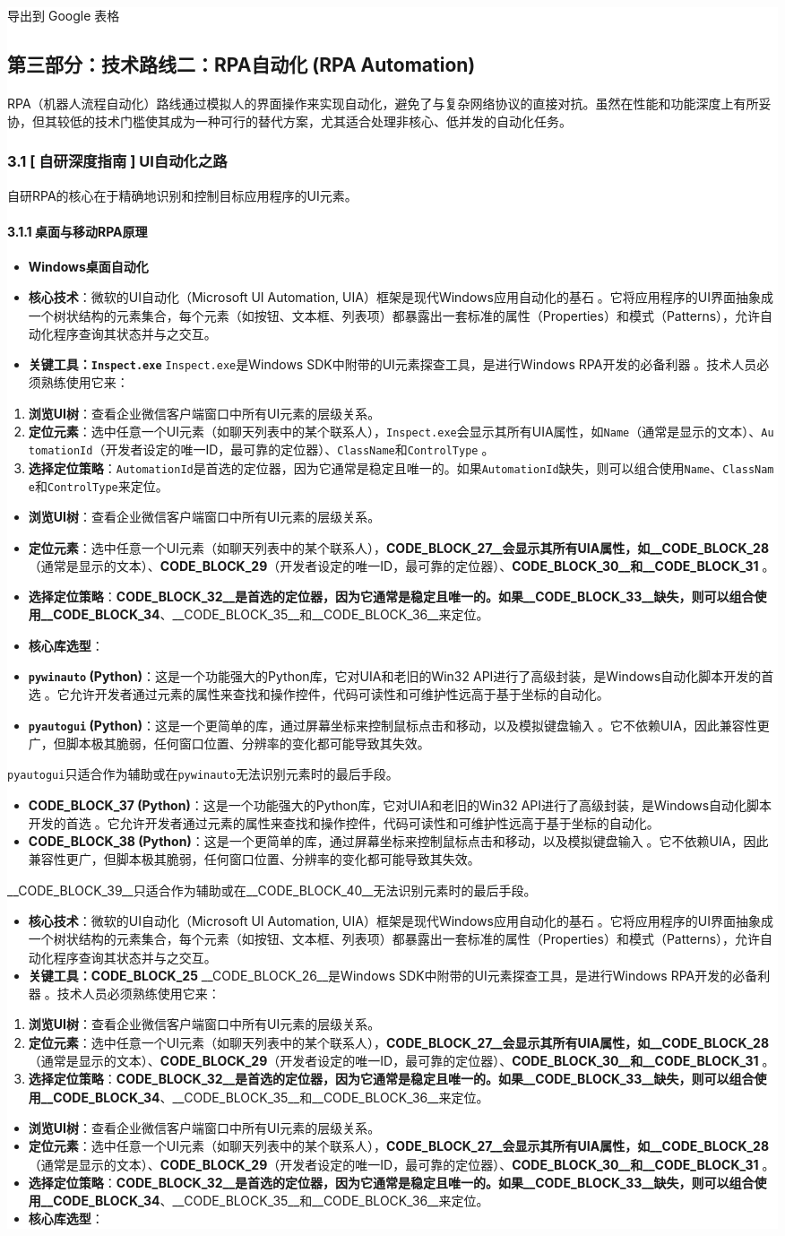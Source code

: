 导出到 Google 表格

## 第三部分：技术路线二：RPA自动化 (RPA Automation)

RPA（机器人流程自动化）路线通过模拟人的界面操作来实现自动化，避免了与复杂网络协议的直接对抗。虽然在性能和功能深度上有所妥协，但其较低的技术门槛使其成为一种可行的替代方案，尤其适合处理非核心、低并发的自动化任务。

### 3.1 [ 自研深度指南 ] UI自动化之路

自研RPA的核心在于精确地识别和控制目标应用程序的UI元素。

#### 3.1.1 桌面与移动RPA原理

- **Windows桌面自动化**

- **核心技术**：微软的UI自动化（Microsoft UI Automation, UIA）框架是现代Windows应用自动化的基石 。它将应用程序的UI界面抽象成一个树状结构的元素集合，每个元素（如按钮、文本框、列表项）都暴露出一套标准的属性（Properties）和模式（Patterns），允许自动化程序查询其状态并与之交互。
- **关键工具：`Inspect.exe`**
`Inspect.exe`是Windows SDK中附带的UI元素探查工具，是进行Windows RPA开发的必备利器 。技术人员必须熟练使用它来：   

1. **浏览UI树**：查看企业微信客户端窗口中所有UI元素的层级关系。
2. **定位元素**：选中任意一个UI元素（如聊天列表中的某个联系人），`Inspect.exe`会显示其所有UIA属性，如`Name`（通常是显示的文本）、`AutomationId`（开发者设定的唯一ID，最可靠的定位器）、`ClassName`和`ControlType` 。
3. **选择定位策略**：`AutomationId`是首选的定位器，因为它通常是稳定且唯一的。如果`AutomationId`缺失，则可以组合使用`Name`、`ClassName`和`ControlType`来定位。
- **浏览UI树**：查看企业微信客户端窗口中所有UI元素的层级关系。
- **定位元素**：选中任意一个UI元素（如聊天列表中的某个联系人），__CODE_BLOCK_27__会显示其所有UIA属性，如__CODE_BLOCK_28__（通常是显示的文本）、__CODE_BLOCK_29__（开发者设定的唯一ID，最可靠的定位器）、__CODE_BLOCK_30__和__CODE_BLOCK_31__ 。
- **选择定位策略**：__CODE_BLOCK_32__是首选的定位器，因为它通常是稳定且唯一的。如果__CODE_BLOCK_33__缺失，则可以组合使用__CODE_BLOCK_34__、__CODE_BLOCK_35__和__CODE_BLOCK_36__来定位。
- **核心库选型**：

- **`pywinauto` (Python)**：这是一个功能强大的Python库，它对UIA和老旧的Win32 API进行了高级封装，是Windows自动化脚本开发的首选 。它允许开发者通过元素的属性来查找和操作控件，代码可读性和可维护性远高于基于坐标的自动化。
- **`pyautogui` (Python)**：这是一个更简单的库，通过屏幕坐标来控制鼠标点击和移动，以及模拟键盘输入 。它不依赖UIA，因此兼容性更广，但脚本极其脆弱，任何窗口位置、分辨率的变化都可能导致其失效。   

`pyautogui`只适合作为辅助或在`pywinauto`无法识别元素时的最后手段。
- **__CODE_BLOCK_37__ (Python)**：这是一个功能强大的Python库，它对UIA和老旧的Win32 API进行了高级封装，是Windows自动化脚本开发的首选 。它允许开发者通过元素的属性来查找和操作控件，代码可读性和可维护性远高于基于坐标的自动化。
- **__CODE_BLOCK_38__ (Python)**：这是一个更简单的库，通过屏幕坐标来控制鼠标点击和移动，以及模拟键盘输入 。它不依赖UIA，因此兼容性更广，但脚本极其脆弱，任何窗口位置、分辨率的变化都可能导致其失效。   

__CODE_BLOCK_39__只适合作为辅助或在__CODE_BLOCK_40__无法识别元素时的最后手段。
- **核心技术**：微软的UI自动化（Microsoft UI Automation, UIA）框架是现代Windows应用自动化的基石 。它将应用程序的UI界面抽象成一个树状结构的元素集合，每个元素（如按钮、文本框、列表项）都暴露出一套标准的属性（Properties）和模式（Patterns），允许自动化程序查询其状态并与之交互。
- **关键工具：__CODE_BLOCK_25__**
__CODE_BLOCK_26__是Windows SDK中附带的UI元素探查工具，是进行Windows RPA开发的必备利器 。技术人员必须熟练使用它来：   

1. **浏览UI树**：查看企业微信客户端窗口中所有UI元素的层级关系。
2. **定位元素**：选中任意一个UI元素（如聊天列表中的某个联系人），__CODE_BLOCK_27__会显示其所有UIA属性，如__CODE_BLOCK_28__（通常是显示的文本）、__CODE_BLOCK_29__（开发者设定的唯一ID，最可靠的定位器）、__CODE_BLOCK_30__和__CODE_BLOCK_31__ 。
3. **选择定位策略**：__CODE_BLOCK_32__是首选的定位器，因为它通常是稳定且唯一的。如果__CODE_BLOCK_33__缺失，则可以组合使用__CODE_BLOCK_34__、__CODE_BLOCK_35__和__CODE_BLOCK_36__来定位。
- **浏览UI树**：查看企业微信客户端窗口中所有UI元素的层级关系。
- **定位元素**：选中任意一个UI元素（如聊天列表中的某个联系人），__CODE_BLOCK_27__会显示其所有UIA属性，如__CODE_BLOCK_28__（通常是显示的文本）、__CODE_BLOCK_29__（开发者设定的唯一ID，最可靠的定位器）、__CODE_BLOCK_30__和__CODE_BLOCK_31__ 。
- **选择定位策略**：__CODE_BLOCK_32__是首选的定位器，因为它通常是稳定且唯一的。如果__CODE_BLOCK_33__缺失，则可以组合使用__CODE_BLOCK_34__、__CODE_BLOCK_35__和__CODE_BLOCK_36__来定位。
- **核心库选型**：

